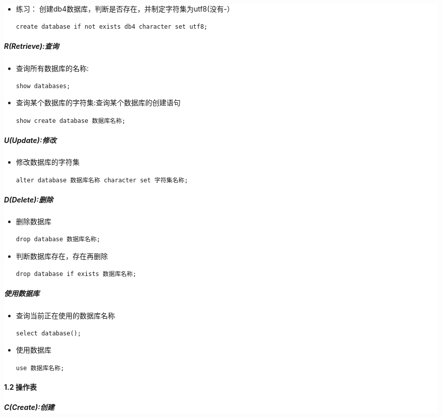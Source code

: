 * 练习： 创建db4数据库，判断是否存在，并制定字符集为utf8(没有-）

  ```mysql
  create database if not exists db4 character set utf8;
  ```

##### R(Retrieve):查询

* 查询所有数据库的名称:
	
	```mysql
	show databases;
	```
	
* 查询某个数据库的字符集:查询某个数据库的创建语句
	
	```mysql
	show create database 数据库名称;
	```

##### U(Update):修改

* 修改数据库的字符集
	
	```mysql
	alter database 数据库名称 character set 字符集名称;
	```

##### D(Delete):删除

* 删除数据库
	
	```mysql
	drop database 数据库名称;
	```
	
* 判断数据库存在，存在再删除
	
	```mysql
	drop database if exists 数据库名称;
	```

##### 使用数据库

* 查询当前正在使用的数据库名称
	
	```mysql
	select database();
	```
	
* 使用数据库
	
	```mysql
	use 数据库名称;
	```

#### 1.2 操作表

##### C(Create):创建
